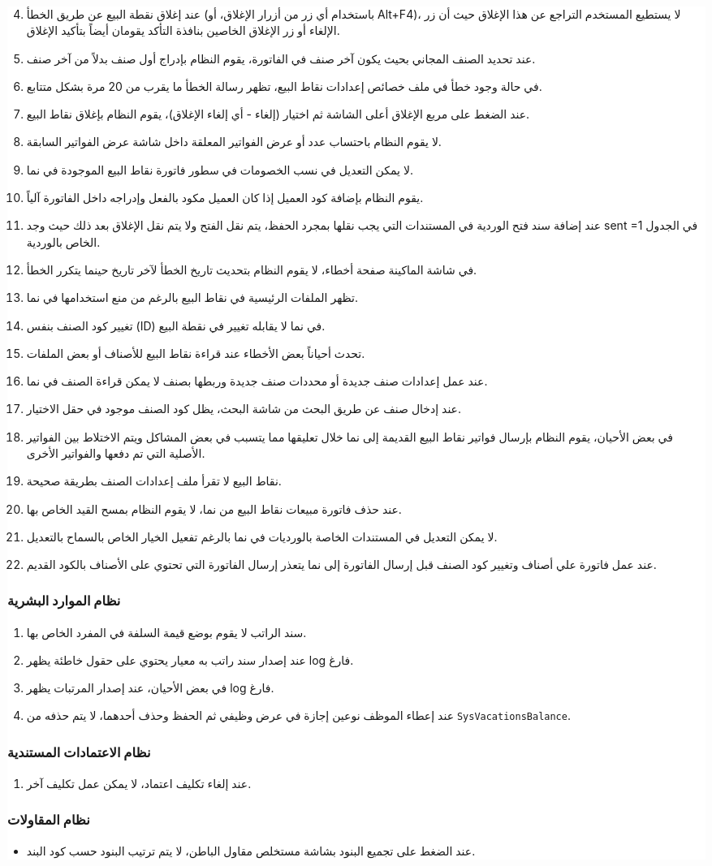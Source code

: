 4. عند إغلاق نقطة البيع عن طريق الخطأ (باستخدام أي زر من أزرار الإغلاق، أو Alt+F4)، لا يستطيع المستخدم التراجع عن هذا الإغلاق حيث أن زر الإلغاء أو زر الإغلاق الخاصين بنافذة التأكد يقومان أيضاً بتأكيد الإغلاق.

5. عند تحديد الصنف المجاني بحيث يكون آخر صنف في الفاتورة، يقوم النظام بإدراج أول صنف بدلاً من آخر صنف.

6. في حالة وجود خطأ في ملف خصائص إعدادات نقاط البيع، تظهر رسالة الخطأ ما يقرب من 20 مرة بشكل متتابع.

7. عند الضغط على مربع الإغلاق أعلى الشاشة ثم اختيار (إلغاء - أي إلغاء الإغلاق)، يقوم النظام بإغلاق نقاط البيع.

8. لا يقوم النظام باحتساب عدد أو عرض الفواتير المعلقة داخل شاشة عرض الفواتير السابقة.

9. لا يمكن التعديل في نسب الخصومات في سطور فاتورة نقاط البيع الموجودة في نما.

10. يقوم النظام بإضافة كود العميل إذا كان العميل مكود بالفعل وإدراجه داخل الفاتورة آلياً.

11. عند إضافة سند فتح الوردية في المستندات التي يجب نقلها بمجرد الحفظ، يتم نقل الفتح ولا يتم نقل الإغلاق بعد ذلك حيث وجد sent =1 في الجدول الخاص بالوردية.

12. في شاشة الماكينة صفحة أخطاء، لا يقوم النظام بتحديث تاريخ الخطأ لآخر تاريخ حينما يتكرر الخطأ.

13. تظهر الملفات الرئيسية في نقاط البيع بالرغم من منع استخدامها في نما.

14. تغيير كود الصنف بنفس (ID) في نما لا يقابله تغيير في نقطة البيع.

15. تحدث أحياناً بعض الأخطاء عند قراءة نقاط البيع للأصناف أو بعض الملفات.

16. عند عمل إعدادات صنف جديدة أو محددات صنف جديدة وربطها بصنف لا يمكن قراءة الصنف في نما.

17. عند إدخال صنف عن طريق البحث من شاشة البحث، يظل كود الصنف موجود في حقل الاختيار.

18. في بعض الأحيان، يقوم النظام بإرسال فواتير نقاط البيع القديمة إلى نما خلال تعليقها مما يتسبب في بعض المشاكل ويتم الاختلاط بين الفواتير الأصلية التي تم دفعها والفواتير الأخرى.

19. نقاط البيع لا تقرأ ملف إعدادات الصنف بطريقة صحيحة.

20. عند حذف فاتورة مبيعات نقاط البيع من نما، لا يقوم النظام بمسح القيد الخاص بها.

21. لا يمكن التعديل في المستندات الخاصة بالورديات في نما بالرغم تفعيل الخيار الخاص بالسماح بالتعديل.

22. عند عمل فاتورة علي أصناف وتغيير كود الصنف قبل إرسال الفاتورة إلى نما يتعذر إرسال الفاتورة التي تحتوي على الأصناف بالكود القديم.

### نظام الموارد البشرية
1. سند الراتب لا يقوم بوضع قيمة السلفة في المفرد الخاص بها.

2. عند إصدار سند راتب به معيار يحتوي على حقول خاطئة يظهر log فارغ.

3. في بعض الأحيان، عند إصدار المرتبات يظهر log فارغ.

4. عند إعطاء الموظف نوعين إجازة في عرض وظيفي ثم الحفظ وحذف أحدهما، لا يتم حذفه من `SysVacationsBalance`.

### نظام الاعتمادات المستندية
1. عند إلغاء تكليف اعتماد، لا يمكن عمل تكليف آخر.

### نظام المقاولات
- عند الضغط على تجميع البنود بشاشة مستخلص مقاول الباطن، لا يتم ترتيب البنود حسب كود البند.

</rtl>